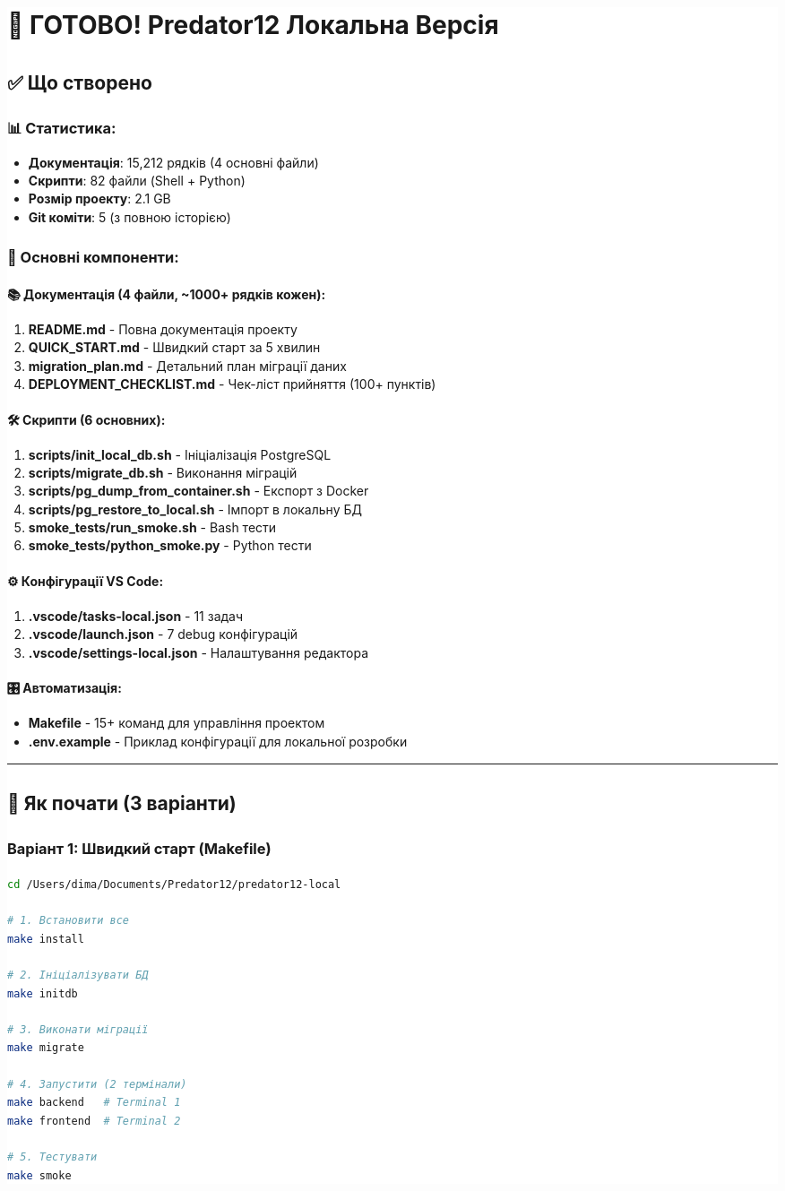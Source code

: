 # 🎉 ГОТОВО! Predator12 Локальна Версія

## ✅ Що створено

### 📊 Статистика:
- **Документація**: 15,212 рядків (4 основні файли)
- **Скрипти**: 82 файли (Shell + Python)
- **Розмір проекту**: 2.1 GB
- **Git коміти**: 5 (з повною історією)

### 🎯 Основні компоненти:

#### 📚 Документація (4 файли, ~1000+ рядків кожен):
1. **README.md** - Повна документація проекту
2. **QUICK_START.md** - Швидкий старт за 5 хвилин
3. **migration_plan.md** - Детальний план міграції даних
4. **DEPLOYMENT_CHECKLIST.md** - Чек-ліст прийняття (100+ пунктів)

#### 🛠️ Скрипти (6 основних):
1. **scripts/init_local_db.sh** - Ініціалізація PostgreSQL
2. **scripts/migrate_db.sh** - Виконання міграцій
3. **scripts/pg_dump_from_container.sh** - Експорт з Docker
4. **scripts/pg_restore_to_local.sh** - Імпорт в локальну БД
5. **smoke_tests/run_smoke.sh** - Bash тести
6. **smoke_tests/python_smoke.py** - Python тести

#### ⚙️ Конфігурації VS Code:
1. **.vscode/tasks-local.json** - 11 задач
2. **.vscode/launch.json** - 7 debug конфігурацій
3. **.vscode/settings-local.json** - Налаштування редактора

#### 🎛️ Автоматизація:
- **Makefile** - 15+ команд для управління проектом
- **.env.example** - Приклад конфігурації для локальної розробки

---

## 🚀 Як почати (3 варіанти)

### Варіант 1: Швидкий старт (Makefile)
```bash
cd /Users/dima/Documents/Predator12/predator12-local

# 1. Встановити все
make install

# 2. Ініціалізувати БД
make initdb

# 3. Виконати міграції
make migrate

# 4. Запустити (2 термінали)
make backend   # Terminal 1
make frontend  # Terminal 2

# 5. Тестувати
make smoke
```
